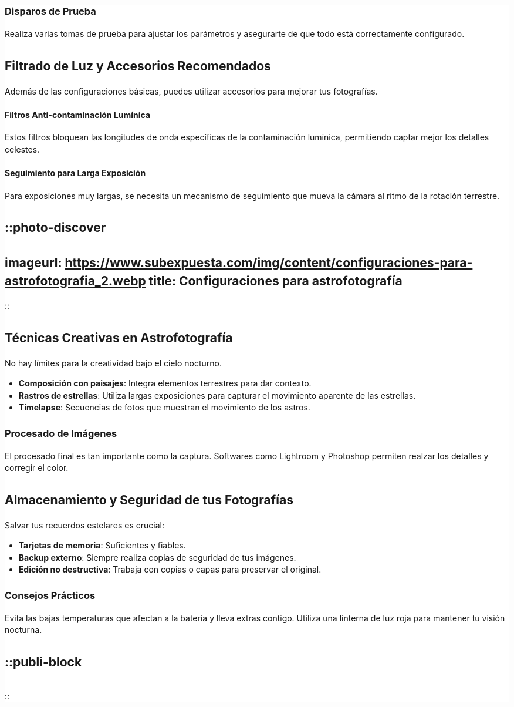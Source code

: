 ### Disparos de Prueba
Realiza varias tomas de prueba para ajustar los parámetros y asegurarte de que todo está correctamente configurado.

## Filtrado de Luz y Accesorios Recomendados  
Además de las configuraciones básicas, puedes utilizar accesorios para mejorar tus fotografías.

#### Filtros Anti-contaminación Lumínica
Estos filtros bloquean las longitudes de onda específicas de la contaminación lumínica, permitiendo captar mejor los detalles celestes.

#### Seguimiento para Larga Exposición
Para exposiciones muy largas, se necesita un mecanismo de seguimiento que mueva la cámara al ritmo de la rotación terrestre.


::photo-discover
---
imageurl: https://www.subexpuesta.com/img/content/configuraciones-para-astrofotografia_2.webp
title: Configuraciones para astrofotografía
---
::


## Técnicas Creativas en Astrofotografía
No hay límites para la creatividad bajo el cielo nocturno.

- **Composición con paisajes**: Integra elementos terrestres para dar contexto.
- **Rastros de estrellas**: Utiliza largas exposiciones para capturar el movimiento aparente de las estrellas.
- **Timelapse**: Secuencias de fotos que muestran el movimiento de los astros.

### Procesado de Imágenes
El procesado final es tan importante como la captura. Softwares como Lightroom y Photoshop permiten realzar los detalles y corregir el color.

## Almacenamiento y Seguridad de tus Fotografías
Salvar tus recuerdos estelares es crucial:

- **Tarjetas de memoria**: Suficientes y fiables.
- **Backup externo**: Siempre realiza copias de seguridad de tus imágenes.
- **Edición no destructiva**: Trabaja con copias o capas para preservar el original.

### Consejos Prácticos
Evita las bajas temperaturas que afectan a la batería y lleva extras contigo. Utiliza una linterna de luz roja para mantener tu visión nocturna.


  ::publi-block
  ---
  ---
  ::
  
